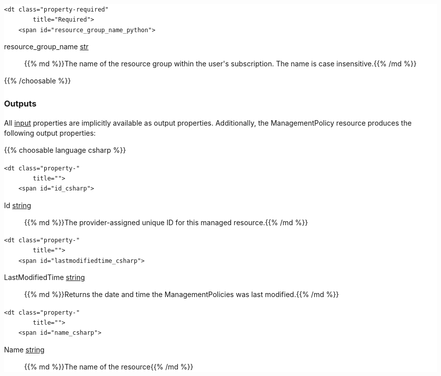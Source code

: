     <dt class="property-required"
            title="Required">
        <span id="resource_group_name_python">
<a href="#resource_group_name_python" style="color: inherit; text-decoration: inherit;">resource_<wbr>group_<wbr>name</a>
</span> 
        <span class="property-indicator"></span>
        <span class="property-type"><a href="https://docs.python.org/3/library/stdtypes.html">str</a></span>
    </dt>
    <dd>{{% md %}}The name of the resource group within the user's subscription. The name is case insensitive.{{% /md %}}</dd>

</dl>
{{% /choosable %}}






### Outputs

All [input](#inputs) properties are implicitly available as output properties. Additionally, the ManagementPolicy resource produces the following output properties:




{{% choosable language csharp %}}
<dl class="resources-properties">

    <dt class="property-"
            title="">
        <span id="id_csharp">
<a href="#id_csharp" style="color: inherit; text-decoration: inherit;">Id</a>
</span> 
        <span class="property-indicator"></span>
        <span class="property-type"><a href="https://docs.microsoft.com/en-us/dotnet/csharp/language-reference/builtin-types/built-in-types">string</a></span>
    </dt>
    <dd>{{% md %}}The provider-assigned unique ID for this managed resource.{{% /md %}}</dd>

    <dt class="property-"
            title="">
        <span id="lastmodifiedtime_csharp">
<a href="#lastmodifiedtime_csharp" style="color: inherit; text-decoration: inherit;">Last<wbr>Modified<wbr>Time</a>
</span> 
        <span class="property-indicator"></span>
        <span class="property-type"><a href="https://docs.microsoft.com/en-us/dotnet/csharp/language-reference/builtin-types/built-in-types">string</a></span>
    </dt>
    <dd>{{% md %}}Returns the date and time the ManagementPolicies was last modified.{{% /md %}}</dd>

    <dt class="property-"
            title="">
        <span id="name_csharp">
<a href="#name_csharp" style="color: inherit; text-decoration: inherit;">Name</a>
</span> 
        <span class="property-indicator"></span>
        <span class="property-type"><a href="https://docs.microsoft.com/en-us/dotnet/csharp/language-reference/builtin-types/built-in-types">string</a></span>
    </dt>
    <dd>{{% md %}}The name of the resource{{% /md %}}</dd>
